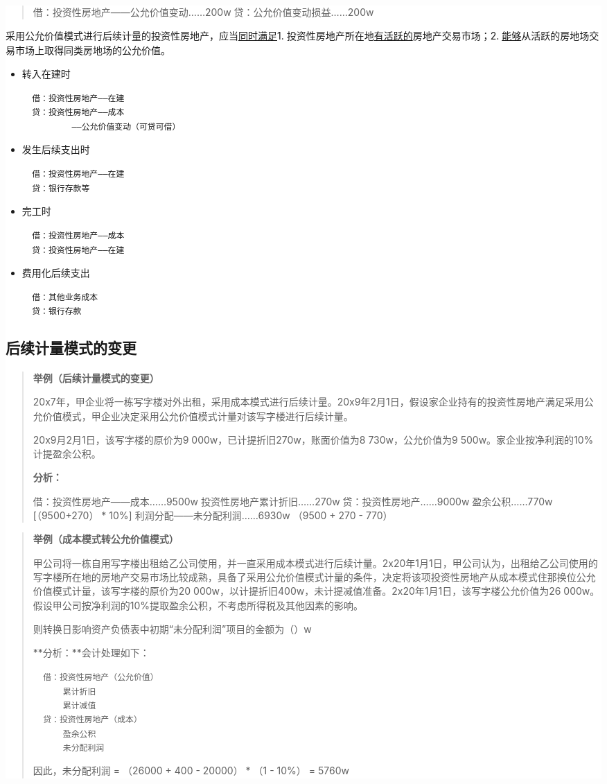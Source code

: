 > 	借：投资性房地产——公允价值变动……200w
> 	贷：公允价值变动损益……200w

采用公允价值模式进行后续计量的投资性房地产，应当<u>同时满足</u>1. 投资性房地产所在地<u>有活跃的</u>房地产交易市场；2. <u>能够</u>从活跃的房地场交易市场上取得同类房地场的公允价值。

- 转入在建时

		借：投资性房地产——在建
		贷：投资性房地产——成本
				——公允价值变动（可贷可借）

- 发生后续支出时

		借：投资性房地产——在建
		贷：银行存款等

- 完工时

		借：投资性房地产——成本
		贷：投资性房地产——在建

- 费用化后续支出

		借：其他业务成本
		贷：银行存款

## 后续计量模式的变更

> **举例（后续计量模式的变更）**
>
> 20x7年，甲企业将一栋写字楼对外出租，采用成本模式进行后续计量。20x9年2月1日，假设家企业持有的投资性房地产满足采用公允价值模式，甲企业决定采用公允价值模式计量对该写字楼进行后续计量。
>
> 20x9月2月1日，该写字楼的原价为9 000w，已计提折旧270w，账面价值为8 730w，公允价值为9 500w。家企业按净利润的10%计提盈余公积。
>
> **分析：**
>
> 	借：投资性房地产——成本……9500w
> 		投资性房地产累计折旧……270w
> 	贷：投资性房地产……9000w
> 		盈余公积……770w [（9500+270） * 10%]
> 		利润分配——未分配利润……6930w （9500 + 270 - 770）

> **举例（成本模式转公允价值模式）**
>
> 甲公司将一栋自用写字楼出租给乙公司使用，并一直采用成本模式进行后续计量。2x20年1月1日，甲公司认为，出租给乙公司使用的写字楼所在地的房地产交易市场比较成熟，具备了采用公允价值模式计量的条件，决定将该项投资性房地产从成本模式住那换位公允价值模式计量，该写字楼的原价为20 000w，以计提折旧400w，未计提减值准备。2x20年1月1日，该写字楼公允价值为26 000w。假设甲公司按净利润的10%提取盈余公积，不考虑所得税及其他因素的影响。
>
> 则转换日影响资产负债表中初期“未分配利润”项目的金额为（）w
>
> **分析：**会计处理如下：
>
> 		借：投资性房地产（公允价值）
>			累计折旧
>			累计减值
>		贷：投资性房地产（成本）
>			盈余公积
>			未分配利润
>
> 因此，未分配利润 = （26000 + 400 - 20000） * （1 - 10%） = 5760w
